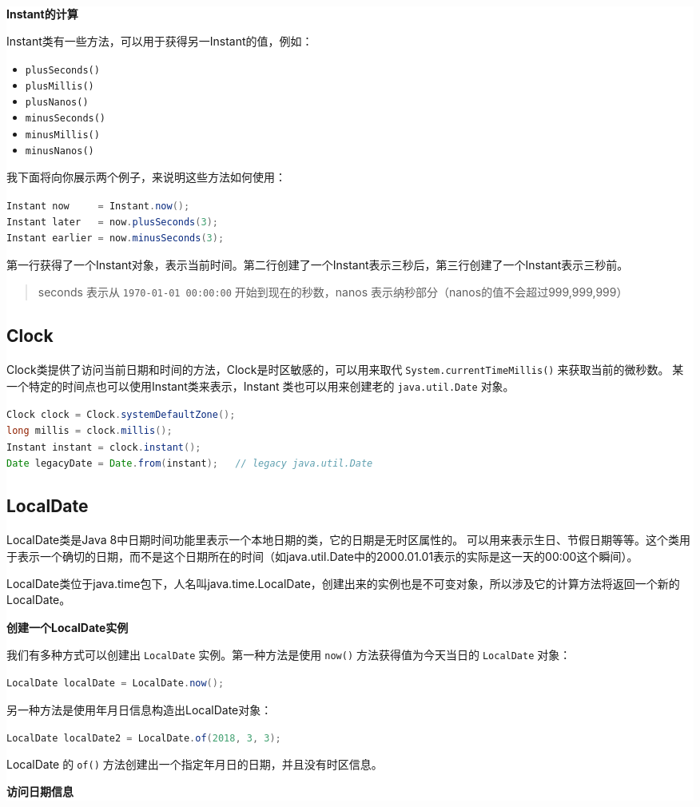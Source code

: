 **Instant的计算**

Instant类有一些方法，可以用于获得另一Instant的值，例如：

- `plusSeconds()`
- `plusMillis()`
- `plusNanos()`
- `minusSeconds()`
- `minusMillis()`
- `minusNanos()`

我下面将向你展示两个例子，来说明这些方法如何使用：

```java
Instant now     = Instant.now();
Instant later   = now.plusSeconds(3);
Instant earlier = now.minusSeconds(3);
```

第一行获得了一个Instant对象，表示当前时间。第二行创建了一个Instant表示三秒后，第三行创建了一个Instant表示三秒前。

> seconds 表示从 `1970-01-01 00:00:00` 开始到现在的秒数，nanos 表示纳秒部分（nanos的值不会超过999,999,999）

## Clock

Clock类提供了访问当前日期和时间的方法，Clock是时区敏感的，可以用来取代 `System.currentTimeMillis()` 来获取当前的微秒数。
某一个特定的时间点也可以使用Instant类来表示，Instant 类也可以用来创建老的 `java.util.Date` 对象。

```java
Clock clock = Clock.systemDefaultZone();  
long millis = clock.millis();    
Instant instant = clock.instant();  
Date legacyDate = Date.from(instant);   // legacy java.util.Date  
```

## LocalDate 

LocalDate类是Java 8中日期时间功能里表示一个本地日期的类，它的日期是无时区属性的。
可以用来表示生日、节假日期等等。这个类用于表示一个确切的日期，而不是这个日期所在的时间（如java.util.Date中的2000.01.01表示的实际是这一天的00:00这个瞬间）。

LocalDate类位于java.time包下，人名叫java.time.LocalDate，创建出来的实例也是不可变对象，所以涉及它的计算方法将返回一个新的LocalDate。

**创建一个LocalDate实例**

我们有多种方式可以创建出 `LocalDate` 实例。第一种方法是使用 `now()` 方法获得值为今天当日的 `LocalDate` 对象：

```java
LocalDate localDate = LocalDate.now();
```

另一种方法是使用年月日信息构造出LocalDate对象：

```java
LocalDate localDate2 = LocalDate.of(2018, 3, 3);
```

LocalDate 的 `of()` 方法创建出一个指定年月日的日期，并且没有时区信息。

**访问日期信息**

